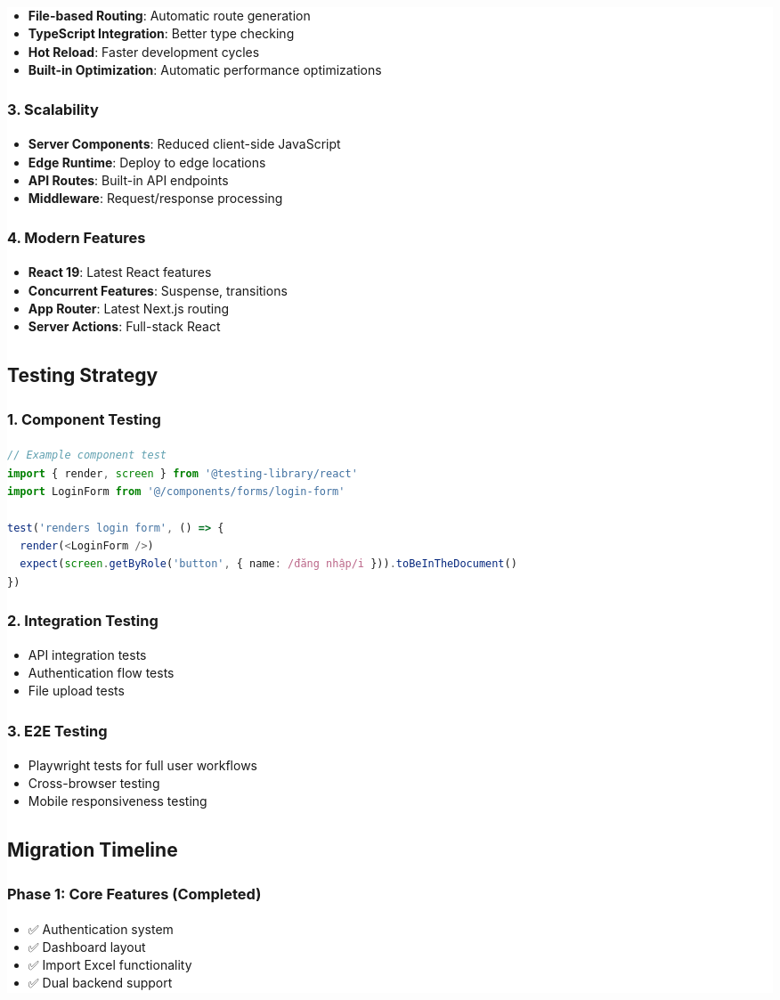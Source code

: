 - **File-based Routing**: Automatic route generation
- **TypeScript Integration**: Better type checking
- **Hot Reload**: Faster development cycles
- **Built-in Optimization**: Automatic performance optimizations

### 3. Scalability

- **Server Components**: Reduced client-side JavaScript
- **Edge Runtime**: Deploy to edge locations
- **API Routes**: Built-in API endpoints
- **Middleware**: Request/response processing

### 4. Modern Features

- **React 19**: Latest React features
- **Concurrent Features**: Suspense, transitions
- **App Router**: Latest Next.js routing
- **Server Actions**: Full-stack React

## Testing Strategy

### 1. Component Testing

```typescript
// Example component test
import { render, screen } from '@testing-library/react'
import LoginForm from '@/components/forms/login-form'

test('renders login form', () => {
  render(<LoginForm />)
  expect(screen.getByRole('button', { name: /đăng nhập/i })).toBeInTheDocument()
})
```

### 2. Integration Testing

- API integration tests
- Authentication flow tests
- File upload tests

### 3. E2E Testing

- Playwright tests for full user workflows
- Cross-browser testing
- Mobile responsiveness testing

## Migration Timeline

### Phase 1: Core Features (Completed)

- ✅ Authentication system
- ✅ Dashboard layout
- ✅ Import Excel functionality
- ✅ Dual backend support

